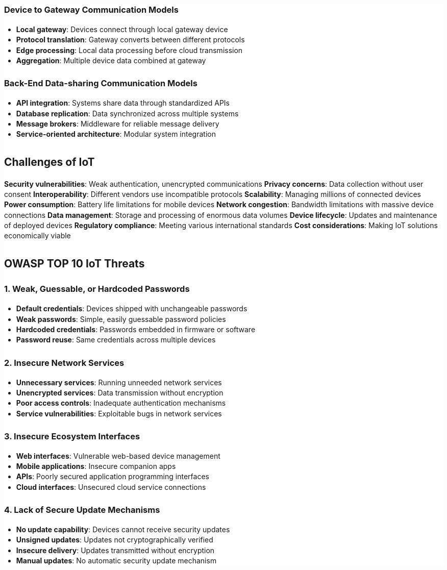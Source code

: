 ### Device to Gateway Communication Models
- **Local gateway**: Devices connect through local gateway device
- **Protocol translation**: Gateway converts between different protocols
- **Edge processing**: Local data processing before cloud transmission
- **Aggregation**: Multiple device data combined at gateway

### Back-End Data-sharing Communication Models
- **API integration**: Systems share data through standardized APIs
- **Database replication**: Data synchronized across multiple systems
- **Message brokers**: Middleware for reliable message delivery
- **Service-oriented architecture**: Modular system integration

## Challenges of IoT

**Security vulnerabilities**: Weak authentication, unencrypted communications
**Privacy concerns**: Data collection without user consent
**Interoperability**: Different vendors use incompatible protocols
**Scalability**: Managing millions of connected devices
**Power consumption**: Battery life limitations for mobile devices
**Network congestion**: Bandwidth limitations with massive device connections
**Data management**: Storage and processing of enormous data volumes
**Device lifecycle**: Updates and maintenance of deployed devices
**Regulatory compliance**: Meeting various international standards
**Cost considerations**: Making IoT solutions economically viable

## OWASP TOP 10 IoT Threats

### 1. Weak, Guessable, or Hardcoded Passwords
- **Default credentials**: Devices shipped with unchangeable passwords
- **Weak passwords**: Simple, easily guessable password policies
- **Hardcoded credentials**: Passwords embedded in firmware or software
- **Password reuse**: Same credentials across multiple devices

### 2. Insecure Network Services
- **Unnecessary services**: Running unneeded network services
- **Unencrypted services**: Data transmission without encryption
- **Poor access controls**: Inadequate authentication mechanisms
- **Service vulnerabilities**: Exploitable bugs in network services

### 3. Insecure Ecosystem Interfaces
- **Web interfaces**: Vulnerable web-based device management
- **Mobile applications**: Insecure companion apps
- **APIs**: Poorly secured application programming interfaces
- **Cloud interfaces**: Unsecured cloud service connections

### 4. Lack of Secure Update Mechanisms
- **No update capability**: Devices cannot receive security updates
- **Unsigned updates**: Updates not cryptographically verified
- **Insecure delivery**: Updates transmitted without encryption
- **Manual updates**: No automatic security update mechanism
